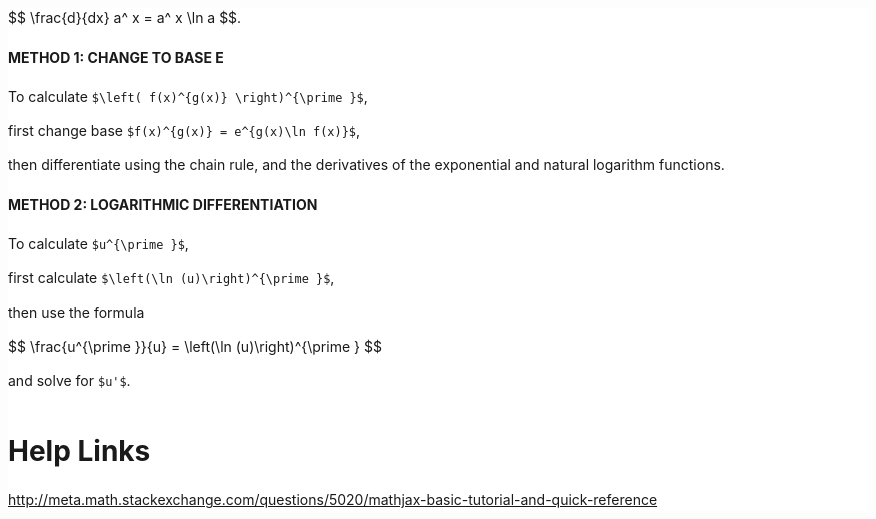 <div> $$ \frac{d}{dx} a^ x = a^ x \ln a $$. </div>

#### METHOD 1: CHANGE TO BASE E

To calculate `$\left( f(x)^{g(x)} \right)^{\prime }$`,

first change base `$f(x)^{g(x)} = e^{g(x)\ln f(x)}$`,

then differentiate using the chain rule, and the derivatives of the exponential and natural logarithm functions.

#### METHOD 2: LOGARITHMIC DIFFERENTIATION

To calculate `$u^{\prime }$`,

first calculate `$\left(\ln (u)\right)^{\prime }$`,

then use the formula

<div> $$ \frac{u^{\prime }}{u} = \left(\ln (u)\right)^{\prime } $$ </div>

and solve for `$u'$`.

# Help Links

http://meta.math.stackexchange.com/questions/5020/mathjax-basic-tutorial-and-quick-reference
